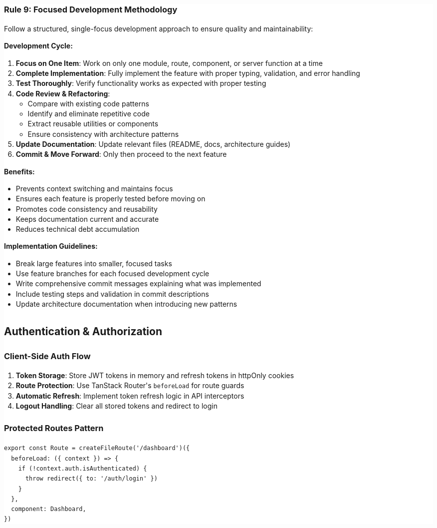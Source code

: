 ### Rule 9: Focused Development Methodology

Follow a structured, single-focus development approach to ensure quality and maintainability:

**Development Cycle:**
1. **Focus on One Item**: Work on only one module, route, component, or server function at a time
2. **Complete Implementation**: Fully implement the feature with proper typing, validation, and error handling
3. **Test Thoroughly**: Verify functionality works as expected with proper testing
4. **Code Review & Refactoring**: 
   - Compare with existing code patterns
   - Identify and eliminate repetitive code
   - Extract reusable utilities or components
   - Ensure consistency with architecture patterns
5. **Update Documentation**: Update relevant files (README, docs, architecture guides)
6. **Commit & Move Forward**: Only then proceed to the next feature

**Benefits:**
- Prevents context switching and maintains focus
- Ensures each feature is properly tested before moving on
- Promotes code consistency and reusability
- Keeps documentation current and accurate
- Reduces technical debt accumulation

**Implementation Guidelines:**
- Break large features into smaller, focused tasks
- Use feature branches for each focused development cycle
- Write comprehensive commit messages explaining what was implemented
- Include testing steps and validation in commit descriptions
- Update architecture documentation when introducing new patterns

## Authentication & Authorization

### Client-Side Auth Flow

1. **Token Storage**: Store JWT tokens in memory and refresh tokens in httpOnly cookies
2. **Route Protection**: Use TanStack Router's `beforeLoad` for route guards
3. **Automatic Refresh**: Implement token refresh logic in API interceptors
4. **Logout Handling**: Clear all stored tokens and redirect to login

### Protected Routes Pattern

```tsx
export const Route = createFileRoute('/dashboard')({
  beforeLoad: ({ context }) => {
    if (!context.auth.isAuthenticated) {
      throw redirect({ to: '/auth/login' })
    }
  },
  component: Dashboard,
})
```
